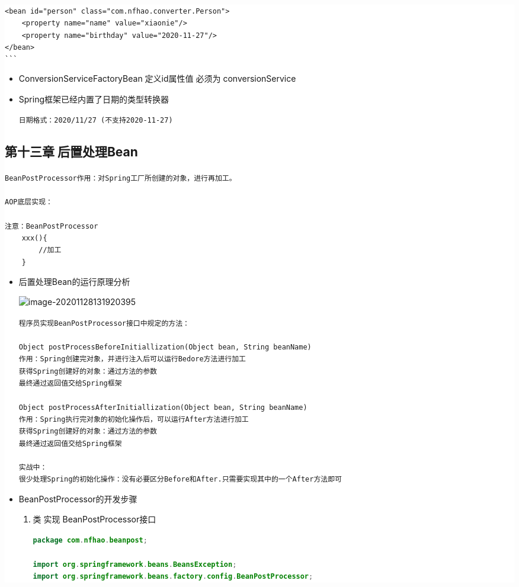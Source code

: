     <bean id="person" class="com.nfhao.converter.Person">
        <property name="name" value="xiaonie"/>
        <property name="birthday" value="2020-11-27"/>
    </bean>
    ```

- ConversionServiceFactoryBean 定义id属性值 必须为 conversionService

- Spring框架已经内置了日期的类型转换器

    ```markdown
    日期格式：2020/11/27 (不支持2020-11-27)
    ```

## 第十三章 后置处理Bean

```markdown
BeanPostProcessor作用：对Spring工厂所创建的对象，进行再加工。

AOP底层实现：

注意：BeanPostProcessor
	xxx(){
		//加工		
	}
```

- 后置处理Bean的运行原理分析

   ![image-20201128131920395](Spring-系列课程/image-20201128131920395.png)
   ```markdown
   程序员实现BeanPostProcessor接口中规定的方法：
   
   Object postProcessBeforeInitiallization(Object bean, String beanName)
   作用：Spring创建完对象，并进行注入后可以运行Bedore方法进行加工
   获得Spring创建好的对象：通过方法的参数
   最终通过返回值交给Spring框架
   
   Object postProcessAfterInitiallization(Object bean, String beanName)
   作用：Spring执行完对象的初始化操作后，可以运行After方法进行加工
   获得Spring创建好的对象：通过方法的参数
   最终通过返回值交给Spring框架
   
   实战中：
   很少处理Spring的初始化操作：没有必要区分Before和After.只需要实现其中的一个After方法即可
   ```

- BeanPostProcessor的开发步骤

    1. 类 实现 BeanPostProcessor接口

        ```java
        package com.nfhao.beanpost;
        
        import org.springframework.beans.BeansException;
        import org.springframework.beans.factory.config.BeanPostProcessor;
        
